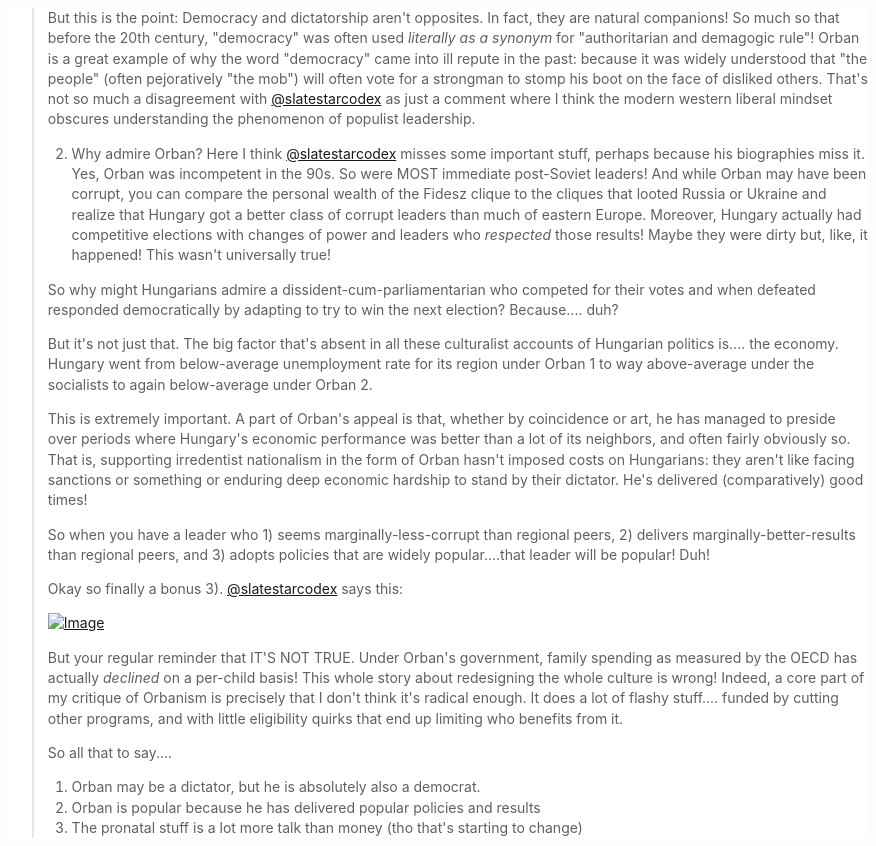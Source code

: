 > But this is the point: Democracy and dictatorship aren't opposites. In fact, they are natural companions! So much so that before the 20th century, "democracy" was often used *literally as a synonym* for "authoritarian and demagogic rule"! Orban is a great example of why the word "democracy" came into ill repute in the past: because it was widely understood that "the people" (often pejoratively "the mob") will often vote for a strongman to stomp his boot on the face of disliked others. That's not so much a disagreement with [@slatestarcodex](https://twitter.com/slatestarcodex) as just a comment where I think the modern western liberal mindset obscures understanding the phenomenon of populist leadership.
> 
> 2) Why admire Orban? Here I think [@slatestarcodex](https://twitter.com/slatestarcodex) misses some important stuff, perhaps because his biographies miss it. Yes, Orban was incompetent in the 90s. So were MOST immediate post-Soviet leaders! And while Orban may have been corrupt, you can compare the personal wealth of the Fidesz clique to the cliques that looted Russia or Ukraine and realize that Hungary got a better class of corrupt leaders than much of eastern Europe. Moreover, Hungary actually had competitive elections with changes of power and leaders who *respected* those results! Maybe they were dirty but, like, it happened! This wasn't universally true!
> 
> So why might Hungarians admire a dissident-cum-parliamentarian who competed for their votes and when defeated responded democratically by adapting to try to win the next election? Because.... duh?
> 
> But it's not just that. The big factor that's absent in all these culturalist accounts of Hungarian politics is.... the economy. Hungary went from below-average unemployment rate for its region under Orban 1 to way above-average under the socialists to again below-average under Orban 2. 
> 
> This is extremely important. A part of Orban's appeal is that, whether by coincidence or art, he has managed to preside over periods where Hungary's economic performance was better than a lot of its neighbors, and often fairly obviously so. That is, supporting irredentist nationalism in the form of Orban hasn't imposed costs on Hungarians: they aren't like facing sanctions or something or enduring deep economic hardship to stand by their dictator. He's delivered (comparatively) good times!
> 
> So when you have a leader who 1) seems marginally-less-corrupt than regional peers, 2) delivers marginally-better-results than regional peers, and 3) adopts policies that are widely popular....that leader will be popular! Duh!
> 
> Okay so finally a bonus 3). [@slatestarcodex](https://twitter.com/slatestarcodex) says this:
> 
> [![Image](https://substackcdn.com/image/fetch/w_1456,c_limit,f_auto,q_auto:good,fl_progressive:steep/https%3A%2F%2Fbucketeer-e05bbc84-baa3-437e-9518-adb32be77984.s3.amazonaws.com%2Fpublic%2Fimages%2F81e2d5d9-0987-4121-a954-d378c252c69c_951x222.png)](https://substackcdn.com/image/fetch/f_auto,q_auto:good,fl_progressive:steep/https%3A%2F%2Fbucketeer-e05bbc84-baa3-437e-9518-adb32be77984.s3.amazonaws.com%2Fpublic%2Fimages%2F81e2d5d9-0987-4121-a954-d378c252c69c_951x222.png)
> 
> But your regular reminder that IT'S NOT TRUE. Under Orban's government, family spending as measured by the OECD has actually *declined* on a per-child basis! This whole story about redesigning the whole culture is wrong! Indeed, a core part of my critique of Orbanism is precisely that I don't think it's radical enough. It does a lot of flashy stuff.... funded by cutting other programs, and with little eligibility quirks that end up limiting who benefits from it.
> 
> So all that to say....   
> 1) Orban may be a dictator, but he is absolutely also a democrat.   
> 2) Orban is popular because he has delivered popular policies and results   
> 3) The pronatal stuff is a lot more talk than money (tho that's starting to change)
